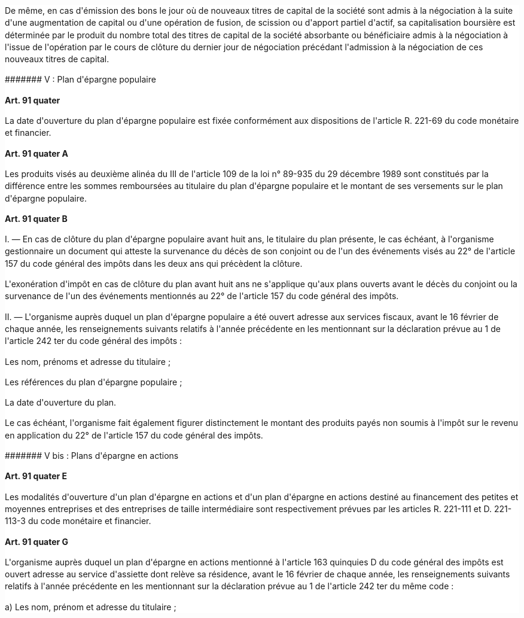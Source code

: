 De même, en cas d'émission des bons le jour où de nouveaux titres de capital de la société sont admis à la négociation à la suite d'une augmentation de capital ou d'une opération de fusion, de scission ou d'apport partiel d'actif, sa capitalisation boursière est déterminée par le produit du nombre total des titres de capital de la société absorbante ou bénéficiaire admis à la négociation à l'issue de l'opération par le cours de clôture du dernier jour de négociation précédant l'admission à la négociation de ces nouveaux titres de capital.

####### V : Plan d'épargne populaire

**Art. 91 quater**

La date d'ouverture du plan d'épargne populaire est fixée conformément aux dispositions de l'article R. 221-69 du code monétaire et financier.

**Art. 91 quater A**

Les produits visés au deuxième alinéa du III de l'article 109 de la loi n° 89-935 du 29 décembre 1989 sont constitués par la différence entre les sommes remboursées au titulaire du plan d'épargne populaire et le montant de ses versements sur le plan d'épargne populaire.

**Art. 91 quater B**

I. — En cas de clôture du plan d'épargne populaire avant huit ans, le titulaire du plan présente, le cas échéant, à l'organisme gestionnaire un document qui atteste la survenance du décès de son conjoint ou de l'un des événements visés au 22° de l'article 157 du code général des impôts dans les deux ans qui précèdent la clôture.

L'exonération d'impôt en cas de clôture du plan avant huit ans ne s'applique qu'aux plans ouverts avant le décès du conjoint ou la survenance de l'un des événements mentionnés au 22° de l'article 157 du code général des impôts.

II. — L'organisme auprès duquel un plan d'épargne populaire a été ouvert adresse aux services fiscaux, avant le 16 février de chaque année, les renseignements suivants relatifs à l'année précédente en les mentionnant sur la déclaration prévue au 1 de l'article 242 ter du code général des impôts :

Les nom, prénoms et adresse du titulaire ;

Les références du plan d'épargne populaire ;

La date d'ouverture du plan.

Le cas échéant, l'organisme fait également figurer distinctement le montant des produits payés non soumis à l'impôt sur le revenu en application du 22° de l'article 157 du code général des impôts.

####### V bis : Plans d'épargne en actions

**Art. 91 quater E**

Les modalités d'ouverture d'un plan d'épargne en actions et d'un plan d'épargne en actions destiné au financement des petites et moyennes entreprises et des entreprises de taille intermédiaire sont respectivement prévues par les articles R. 221-111 et D. 221-113-3 du code monétaire et financier.

**Art. 91 quater G**

L'organisme auprès duquel un plan d'épargne en actions mentionné à l'article 163 quinquies D du code général des impôts est ouvert adresse au service d'assiette dont relève sa résidence, avant le 16 février de chaque année, les renseignements suivants relatifs à l'année précédente en les mentionnant sur la déclaration prévue au 1 de l'article 242 ter du même code :

a) Les nom, prénom et adresse du titulaire ;
